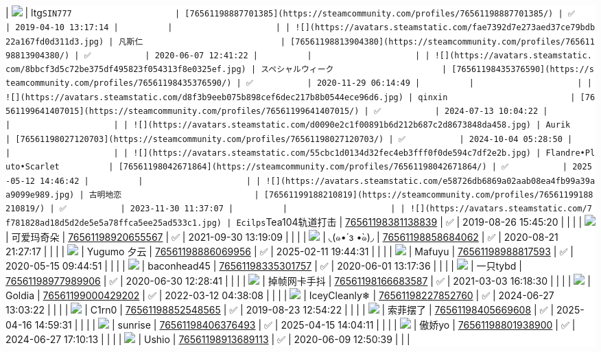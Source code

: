 | ![](https://avatars.steamstatic.com/618bfa7e8477cee17e56637af632fef4e31724b2.jpg) | ltg`SIN777                     | [76561198887701385](https://steamcommunity.com/profiles/76561198887701385/) | ✅           | 2019-04-10 13:17:14 |          |                     |
| ![](https://avatars.steamstatic.com/fae7392d7e273aed37ce79bdb22a167fd0d311d3.jpg) | 凡斯仁                            | [76561198813904380](https://steamcommunity.com/profiles/76561198813904380/) | ✅           | 2020-06-07 12:41:22 |          |                     |
| ![](https://avatars.steamstatic.com/8bbcf3d5c72be375df495823f054313f8e0325ef.jpg) | スペシャルウィーク                      | [76561198435376590](https://steamcommunity.com/profiles/76561198435376590/) | ✅           | 2020-11-29 06:14:49 |          |                     |
| ![](https://avatars.steamstatic.com/d8f3b9eeb075b898cef6dec217b8b0544ece96d6.jpg) | qinxin                         | [76561199641407015](https://steamcommunity.com/profiles/76561199641407015/) | ✅           | 2024-07-13 10:04:22 |          |                     |
| ![](https://avatars.steamstatic.com/d0090e2c1f00891b6d212b687c2d8673848da458.jpg) | Aurik                          | [76561198027120703](https://steamcommunity.com/profiles/76561198027120703/) | ✅           | 2024-10-04 05:28:50 |          |                     |
| ![](https://avatars.steamstatic.com/55cbc1d0134d32fec4eb3fff0f0de594c7df2e2b.jpg) | Flandre•Pluto•Scarlet          | [76561198042671864](https://steamcommunity.com/profiles/76561198042671864/) | ✅           | 2025-05-12 14:46:42 |          |                     |
| ![](https://avatars.steamstatic.com/e58726db6869a02aab08ea4fb99a39aa9099e989.jpg) | 古明地恋                           | [76561199188210819](https://steamcommunity.com/profiles/76561199188210819/) | ✅           | 2023-11-30 11:37:07 |          |                     |
| ![](https://avatars.steamstatic.com/7f781828ad18d5d2de5e5a78ffca5ee25ad533c1.jpg) | Ecilps`Tea104轨道打击              | [76561198381138839](https://steamcommunity.com/profiles/76561198381138839/) | ✅           | 2019-08-26 15:45:20 |          |                     |
| ![](https://avatars.steamstatic.com/9d92e9bafdde7697bcae79eab1538c272e16e3c0.jpg) | 可爱玛奇朵                          | [76561198920655567](https://steamcommunity.com/profiles/76561198920655567/) | ✅           | 2021-09-30 13:19:09 |          |                     |
| ![](https://avatars.steamstatic.com/ed411adcbbb3f33eb8b1e64a559c9ca8f243b660.jpg) | ◟(๑•́ з •̀๑)◞                  | [76561198858684062](https://steamcommunity.com/profiles/76561198858684062/) | ✅           | 2020-08-21 21:27:17 |          |                     |
| ![](https://avatars.steamstatic.com/4cd6d3d3439acd15edb0ba4dfaaade6edbb76196.jpg) | Yugumo 夕云                      | [76561198886069956](https://steamcommunity.com/profiles/76561198886069956/) | ✅           | 2025-02-11 19:44:31 |          |                     |
| ![](https://avatars.steamstatic.com/d9dc75f6323ede5bced177e565d88f0473ff4872.jpg) | Mafuyu                         | [76561198988817593](https://steamcommunity.com/profiles/76561198988817593/) | ✅           | 2020-05-15 09:44:51 |          |                     |
| ![](https://avatars.steamstatic.com/af1cf9cf15be50bc6eda5a5c35bb1698bbf77ecd.jpg) | baconhead45                    | [76561198335301757](https://steamcommunity.com/profiles/76561198335301757/) | ✅           | 2020-06-01 13:17:36 |          |                     |
| ![](https://avatars.steamstatic.com/152b2468e6097ff687e6c7318270925aeb7bcb1c.jpg) | 一只tybd                         | [76561198977989906](https://steamcommunity.com/profiles/76561198977989906/) | ✅           | 2020-06-30 12:28:41 |          |                     |
| ![](https://avatars.steamstatic.com/6deb0cbfe2d4fd996c107055c1fb74f3919872e8.jpg) | 掉帧网卡手抖                         | [76561198166683587](https://steamcommunity.com/profiles/76561198166683587/) | ✅           | 2021-03-03 16:18:30 |          |                     |
| ![](https://avatars.steamstatic.com/13b4f358e58606bfc3d4b746be189f43e4e1d12d.jpg) | Goldia                         | [76561199000429202](https://steamcommunity.com/profiles/76561199000429202/) | ✅           | 2022-03-12 04:38:08 |          |                     |
| ![](https://avatars.steamstatic.com/d749812010e13bdddd08e4777e57aa79377d5d0d.jpg) | IceyCleanly❄                   | [76561198227852760](https://steamcommunity.com/profiles/76561198227852760/) | ✅           | 2024-06-27 13:03:22 |          |                     |
| ![](https://avatars.steamstatic.com/57c8ab81ccb9490c9ce674691993f60da989beb3.jpg) | C1rn0                          | [76561198852548565](https://steamcommunity.com/profiles/76561198852548565/) | ✅           | 2019-08-23 12:54:22 |          |                     |
| ![](https://avatars.steamstatic.com/71b3a0c9c6629e1da178602e179a801749d00286.jpg) | 索菲摆了                           | [76561198405669608](https://steamcommunity.com/profiles/76561198405669608/) | ✅           | 2025-04-16 14:59:31 |          |                     |
| ![](https://avatars.steamstatic.com/5467c810a7394ee90072b75f81f46e1363dcc44e.jpg) | sunrise                        | [76561198406376493](https://steamcommunity.com/profiles/76561198406376493/) | ✅           | 2025-04-15 14:04:11 |          |                     |
| ![](https://avatars.steamstatic.com/e62d60ea4503beaef5720439a8564887b28a304c.jpg) | 傲娇yo                           | [76561198801938900](https://steamcommunity.com/profiles/76561198801938900/) | ✅           | 2024-06-27 17:10:13 |          |                     |
| ![](https://avatars.steamstatic.com/450b595fa0fc1d5d72b55203387b955660d722e8.jpg) | Ushio                          | [76561198913689113](https://steamcommunity.com/profiles/76561198913689113/) | ✅           | 2020-06-09 12:50:39 |          |                     |